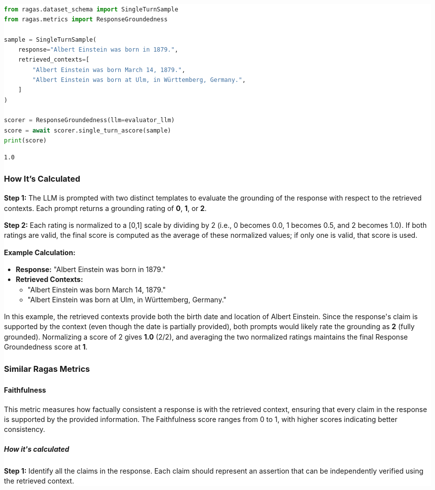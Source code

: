 
```python
from ragas.dataset_schema import SingleTurnSample
from ragas.metrics import ResponseGroundedness

sample = SingleTurnSample(
    response="Albert Einstein was born in 1879.",
    retrieved_contexts=[
        "Albert Einstein was born March 14, 1879.",
        "Albert Einstein was born at Ulm, in Württemberg, Germany.",
    ]
)

scorer = ResponseGroundedness(llm=evaluator_llm)
score = await scorer.single_turn_ascore(sample)
print(score)
```

    1.0


### How It’s Calculated

**Step 1:** The LLM is prompted with two distinct templates to evaluate the grounding of the response with respect to the retrieved contexts. Each prompt returns a grounding rating of **0**, **1**, or **2**.

**Step 2:** Each rating is normalized to a [0,1] scale by dividing by 2 (i.e., 0 becomes 0.0, 1 becomes 0.5, and 2 becomes 1.0). If both ratings are valid, the final score is computed as the average of these normalized values; if only one is valid, that score is used.

**Example Calculation:**

- **Response:** "Albert Einstein was born in 1879."
- **Retrieved Contexts:**
  - "Albert Einstein was born March 14, 1879."
  - "Albert Einstein was born at Ulm, in Württemberg, Germany."

In this example, the retrieved contexts provide both the birth date and location of Albert Einstein. Since the response's claim is supported by the context (even though the date is partially provided), both prompts would likely rate the grounding as **2** (fully grounded). Normalizing a score of 2 gives **1.0** (2/2), and averaging the two normalized ratings maintains the final Response Groundedness score at **1**.

### Similar Ragas Metrics

#### Faithfulness

This metric measures how factually consistent a response is with the retrieved context, ensuring that every claim in the response is supported by the provided information. The Faithfulness score ranges from 0 to 1, with higher scores indicating better consistency.

##### How it's calculated

**Step 1:** Identify all the claims in the response. Each claim should represent an assertion that can be independently verified using the retrieved context.
